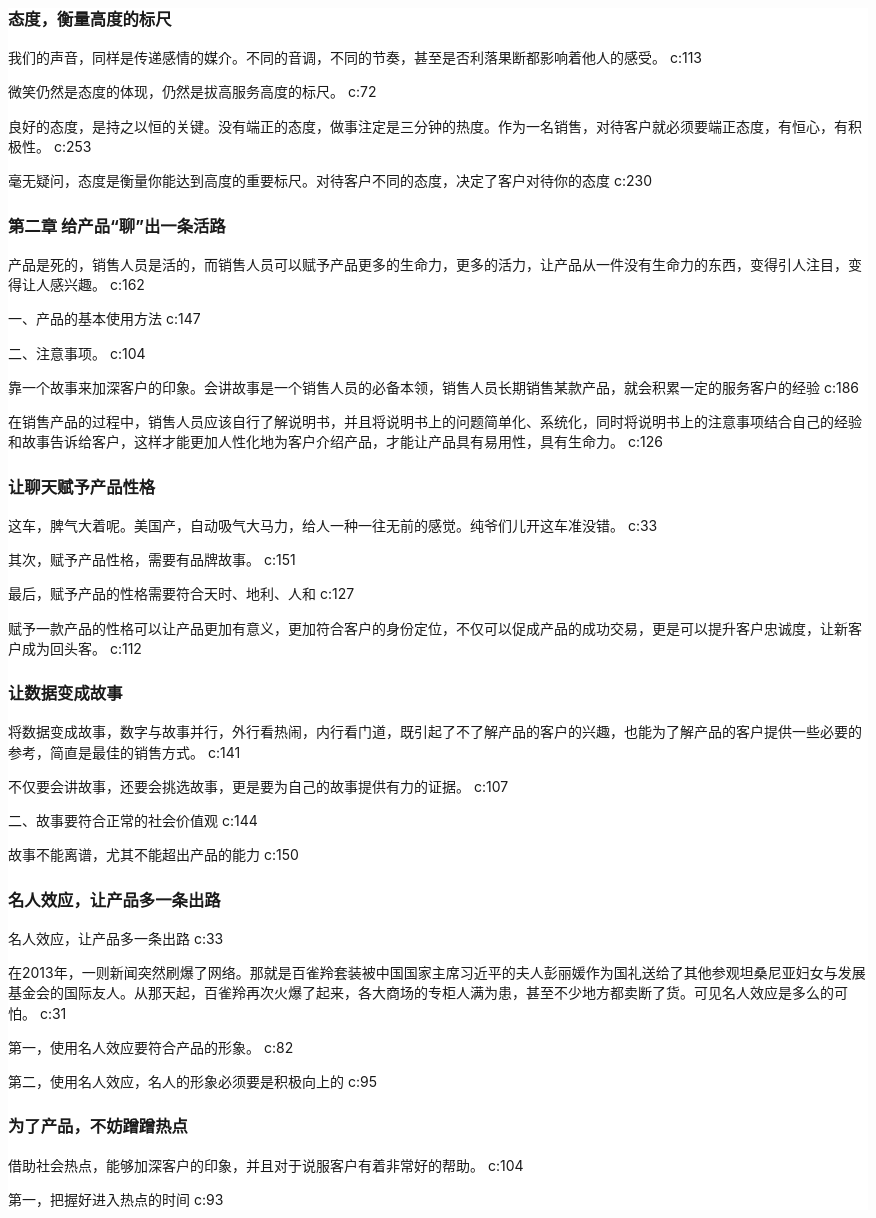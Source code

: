 ### 态度，衡量高度的标尺

我们的声音，同样是传递感情的媒介。不同的音调，不同的节奏，甚至是否利落果断都影响着他人的感受。 c:113

微笑仍然是态度的体现，仍然是拔高服务高度的标尺。 c:72

良好的态度，是持之以恒的关键。没有端正的态度，做事注定是三分钟的热度。作为一名销售，对待客户就必须要端正态度，有恒心，有积极性。 c:253

毫无疑问，态度是衡量你能达到高度的重要标尺。对待客户不同的态度，决定了客户对待你的态度 c:230

### 第二章 给产品“聊”出一条活路

产品是死的，销售人员是活的，而销售人员可以赋予产品更多的生命力，更多的活力，让产品从一件没有生命力的东西，变得引人注目，变得让人感兴趣。 c:162

一、产品的基本使用方法 c:147

二、注意事项。 c:104

靠一个故事来加深客户的印象。会讲故事是一个销售人员的必备本领，销售人员长期销售某款产品，就会积累一定的服务客户的经验 c:186

在销售产品的过程中，销售人员应该自行了解说明书，并且将说明书上的问题简单化、系统化，同时将说明书上的注意事项结合自己的经验和故事告诉给客户，这样才能更加人性化地为客户介绍产品，才能让产品具有易用性，具有生命力。 c:126

### 让聊天赋予产品性格

这车，脾气大着呢。美国产，自动吸气大马力，给人一种一往无前的感觉。纯爷们儿开这车准没错。 c:33

其次，赋予产品性格，需要有品牌故事。 c:151

最后，赋予产品的性格需要符合天时、地利、人和 c:127

赋予一款产品的性格可以让产品更加有意义，更加符合客户的身份定位，不仅可以促成产品的成功交易，更是可以提升客户忠诚度，让新客户成为回头客。 c:112

### 让数据变成故事

将数据变成故事，数字与故事并行，外行看热闹，内行看门道，既引起了不了解产品的客户的兴趣，也能为了解产品的客户提供一些必要的参考，简直是最佳的销售方式。 c:141

不仅要会讲故事，还要会挑选故事，更是要为自己的故事提供有力的证据。 c:107

二、故事要符合正常的社会价值观 c:144

故事不能离谱，尤其不能超出产品的能力 c:150

### 名人效应，让产品多一条出路

名人效应，让产品多一条出路 c:33

在2013年，一则新闻突然刷爆了网络。那就是百雀羚套装被中国国家主席习近平的夫人彭丽媛作为国礼送给了其他参观坦桑尼亚妇女与发展基金会的国际友人。从那天起，百雀羚再次火爆了起来，各大商场的专柜人满为患，甚至不少地方都卖断了货。可见名人效应是多么的可怕。 c:31

第一，使用名人效应要符合产品的形象。 c:82

第二，使用名人效应，名人的形象必须要是积极向上的 c:95

### 为了产品，不妨蹭蹭热点

借助社会热点，能够加深客户的印象，并且对于说服客户有着非常好的帮助。 c:104

第一，把握好进入热点的时间 c:93
